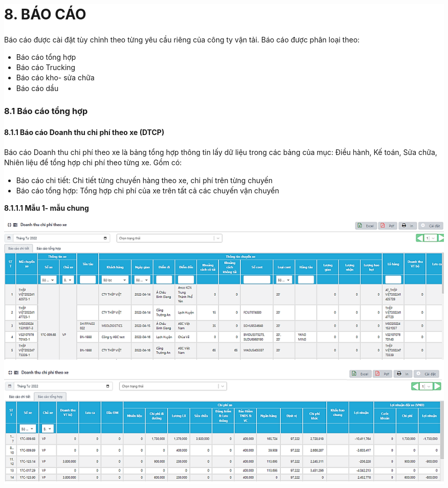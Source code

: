 # 8. BÁO CÁO

Báo cáo được cài đặt tùy chỉnh theo từng yêu cầu riêng của công ty vận tải. Báo cáo được phân loại theo:

* Báo cáo tổng hợp
* Báo cáo Trucking
* Báo cáo kho- sửa chữa
* Báo cáo dầu

### **8.1 Báo cáo tổng hợp** <a href="#_22vxnjd" id="_22vxnjd"></a>

#### **8.1.1 Báo cáo Doanh thu chi phí theo xe (DTCP)** <a href="#_i17xr6" id="_i17xr6"></a>

Báo cáo Doanh thu chi phí theo xe là bảng tổng hợp thông tin lấy dữ liệu trong các bảng của mục: Điều hành, Kế toán, Sửa chữa, Nhiên liệu để tổng hợp chi phí theo từng xe. Gồm có:

* Báo cáo chi tiết: Chi tiết từng chuyến hàng theo xe, chi phí trên từng chuyến
* Báo cáo tổng hợp: Tổng hợp chi phí của xe trên tất cả các chuyến vận chuyển

**8.1.1.1 Mẫu 1- mẫu chung**

![Màn hình Chi tiết Bc Doanh thu chi phí theo xe](<../../.gitbook/assets/0 (1).png>)

![Màn hình Tổng hợp Bc Doanh thu chi phí theo xe](<../../.gitbook/assets/1 (7).png>)
